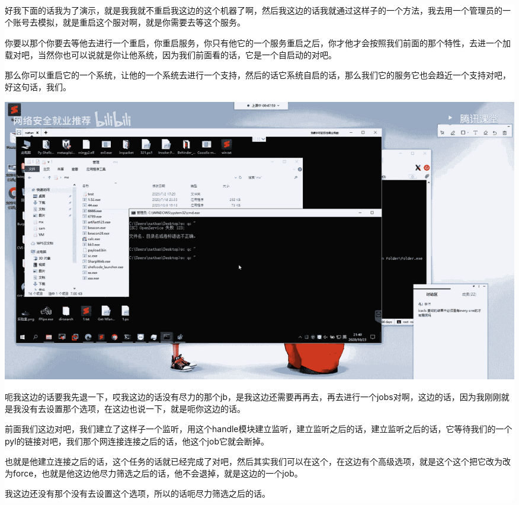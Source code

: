好我下面的话我为了演示，就是我我就不重启我这边的这个机器了啊，然后我这边的话我就通过这样子的一个方法，我去用一个管理员的一个账号去模拟，就是重启这个服对啊，就是你需要去等这个服务。

你要以那个你要去等他去进行一个重启，你重启服务，你只有他它的一个服务重启之后，你才他才会按照我们前面的那个特性，去进一个加载对吧，当然你也可以说就是你让他系统，因为我们前面看的话，它是一个自启动的对吧。

那么你可以重启它的一个系统，让他的一个系统去进行一个支持，然后的话它系统自启的话，那么我们它的服务它也会趋近一个支持对吧，好这句话，我们。



![](img/e0da8077c6e0ded2abc7673f5270aad5_93.png)

呃我这边的话要我先退一下，哎我这边的话没有尽力的那个jb，是我这边还需要再再去，再去进行一个jobs对啊，这边的话，因为我刚刚就是我没有去设置那个选项，在这边也说一下，就是呃你这边的话。

前面我们这边对吧，我们建立了这样子一个监听，用这个handle模块建立监听，建立监听之后的话，建立监听之后的话，它等待我们的一个pyl的链接对吧，我们那个网连接连接之后的话，他这个job它就会断掉。

也就是他建立连接之后的话，这个任务的话就已经完成了对吧，然后其实我们可以在这个，在这边有个高级选项，就是这个这个把它改为改为force，也就是他这边他尽力筛选之后的话，他不会退掉，就是这边的一个job。

我这边还没有那个没有去设置这个选项，所以的话呃尽力筛选之后的话。
